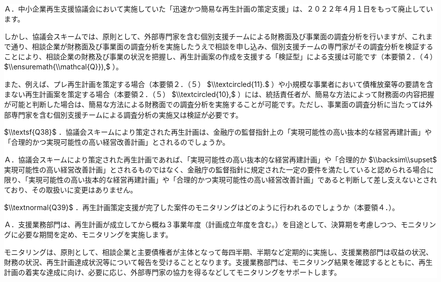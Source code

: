 Ａ．中小企業再生支援協議会において実施していた「迅速かつ簡易な再生計画の策定支援」は、２０２２年４月１日をもって廃止しています。

しかし、協議会スキームでは、原則として、外部専門家を含む個別支援チームによる財務面及び事業面の調査分析を行いますが、これまで通り、相談企業が財務面及び事業面の調査分析を実施したうえで相談を申し込み、個別支援チームの専門家がその調査分析を検証することにより、相談企業の財務及び事業の状況を把握し、再生計画案の作成を支援する「検証型」による支援は可能です（本要領２．（４） $\\ensuremath{\\mathcal{Q}}),$ ）。

また、例えば、プレ再生計画を策定する場合（本要領２．（５） $\\textcircled{11}.$ ）や小規模な事業者において債権放棄等の要請を含まない再生計画案を策定する場合（本要領２．（５） $\\textcircled{10},$ ）には、統括責任者が、簡易な方法によって財務面の内容把握が可能と判断した場合は、簡易な方法による財務面での調査分析を実施することが可能です。ただし、事業面の調査分析に当たっては外部専門家を含む個別支援チームによる調査分析の実施又は検証が必要です。

$\\textsf{Q38}$ ．協議会スキームにより策定された再生計画は、金融庁の監督指針上の「実現可能性の高い抜本的な経営再建計画」や「合理的かつ実現可能性の高い経営改善計画」とされるのでしょうか。

Ａ．協議会スキームにより策定された再生計画であれば、「実現可能性の高い抜本的な経営再建計画」や「合理的か $\\backsim\\supset$ 実現可能性の高い経営改善計画」とされるものではなく、金融庁の監督指針に規定された一定の要件を満たしていると認められる場合に限り、「実現可能性の高い抜本的な経営再建計画」や「合理的かつ実現可能性の高い経営改善計画」であると判断して差し支えないとされており、その取扱いに変更はありません。

$\\textnormal{Q39}$ ．再生計画策定支援が完了した案件のモニタリングはどのように行われるのでしょうか（本要領４．）。

Ａ．支援業務部門は、再生計画が成立してから概ね３事業年度（計画成立年度を含む。）を目途として、決算期を考慮しつつ、モニタリングに必要な期間を定め、モニタリングを実施します。

モニタリングは、原則として、相談企業と主要債権者が主体となって毎四半期、半期など定期的に実施し、支援業務部門は収益の状況、財務の状況、再生計画達成状況等について報告を受けることとなります。支援業務部門は、モニタリング結果を確認するとともに、再生計画の着実な達成に向け、必要に応じ、外部専門家の協力を得るなどしてモニタリングをサポートします。